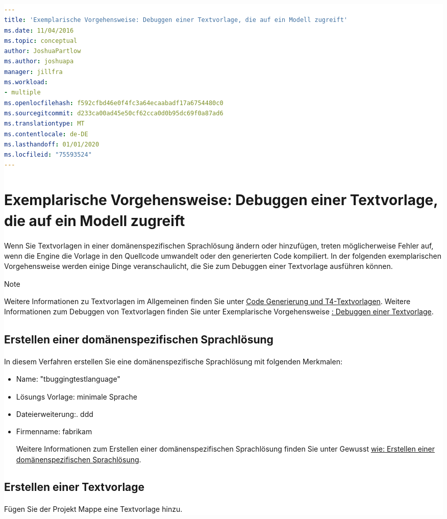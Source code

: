 ```yaml
---
title: 'Exemplarische Vorgehensweise: Debuggen einer Textvorlage, die auf ein Modell zugreift'
ms.date: 11/04/2016
ms.topic: conceptual
author: JoshuaPartlow
ms.author: joshuapa
manager: jillfra
ms.workload:
- multiple
ms.openlocfilehash: f592cfbd46e0f4fc3a64ecaabadf17a6754480c0
ms.sourcegitcommit: d233ca00ad45e50cf62cca0d0b95dc69f0a87ad6
ms.translationtype: MT
ms.contentlocale: de-DE
ms.lasthandoff: 01/01/2020
ms.locfileid: "75593524"
---
```

# <a name="walkthrough-debugging-a-text-template-that-accesses-a-model"></a>Exemplarische Vorgehensweise: Debuggen einer Textvorlage, die auf ein Modell zugreift
Wenn Sie Textvorlagen in einer domänenspezifischen Sprachlösung ändern oder hinzufügen, treten möglicherweise Fehler auf, wenn die Engine die Vorlage in den Quellcode umwandelt oder den generierten Code kompiliert. In der folgenden exemplarischen Vorgehensweise werden einige Dinge veranschaulicht, die Sie zum Debuggen einer Textvorlage ausführen können.

> [!NOTE]
> Weitere Informationen zu Textvorlagen im Allgemeinen finden Sie unter [Code Generierung und T4-Textvorlagen](../modeling/code-generation-and-t4-text-templates.md). Weitere Informationen zum Debuggen von Textvorlagen finden Sie unter Exemplarische Vorgehensweise [: Debuggen einer Textvorlage](debugging-a-t4-text-template.md).

## <a name="creating-a-domain-specific-language-solution"></a>Erstellen einer domänenspezifischen Sprachlösung
 In diesem Verfahren erstellen Sie eine domänenspezifische Sprachlösung mit folgenden Merkmalen:

- Name: "tbuggingtestlanguage"

- Lösungs Vorlage: minimale Sprache

- Dateierweiterung:. ddd

- Firmenname: fabrikam

  Weitere Informationen zum Erstellen einer domänenspezifischen Sprachlösung finden Sie unter Gewusst [wie: Erstellen einer domänenspezifischen Sprachlösung](../modeling/how-to-create-a-domain-specific-language-solution.md).

## <a name="creating-a-text-template"></a>Erstellen einer Textvorlage
 Fügen Sie der Projekt Mappe eine Textvorlage hinzu.

